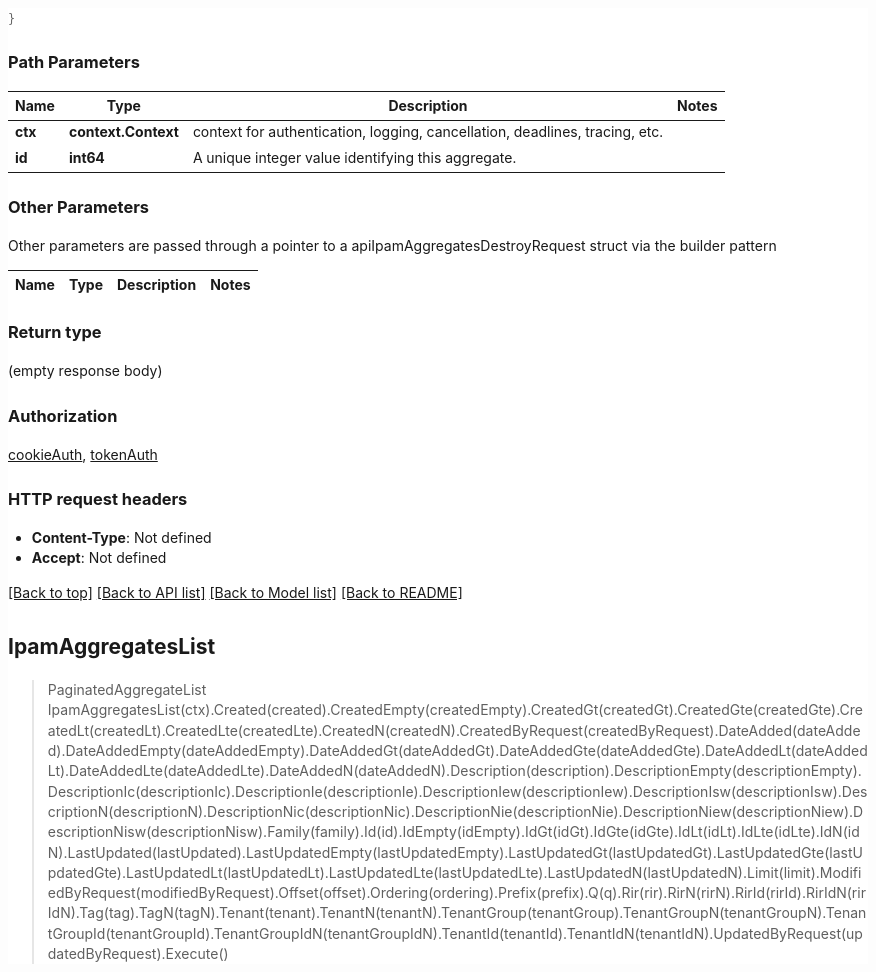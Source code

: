 ```go
}
```

### Path Parameters


Name | Type | Description  | Notes
------------- | ------------- | ------------- | -------------
**ctx** | **context.Context** | context for authentication, logging, cancellation, deadlines, tracing, etc.
**id** | **int64** | A unique integer value identifying this aggregate. | 

### Other Parameters

Other parameters are passed through a pointer to a apiIpamAggregatesDestroyRequest struct via the builder pattern


Name | Type | Description  | Notes
------------- | ------------- | ------------- | -------------


### Return type

 (empty response body)

### Authorization

[cookieAuth](../README.md#cookieAuth), [tokenAuth](../README.md#tokenAuth)

### HTTP request headers

- **Content-Type**: Not defined
- **Accept**: Not defined

[[Back to top]](#) [[Back to API list]](../README.md#documentation-for-api-endpoints)
[[Back to Model list]](../README.md#documentation-for-models)
[[Back to README]](../README.md)


## IpamAggregatesList

> PaginatedAggregateList IpamAggregatesList(ctx).Created(created).CreatedEmpty(createdEmpty).CreatedGt(createdGt).CreatedGte(createdGte).CreatedLt(createdLt).CreatedLte(createdLte).CreatedN(createdN).CreatedByRequest(createdByRequest).DateAdded(dateAdded).DateAddedEmpty(dateAddedEmpty).DateAddedGt(dateAddedGt).DateAddedGte(dateAddedGte).DateAddedLt(dateAddedLt).DateAddedLte(dateAddedLte).DateAddedN(dateAddedN).Description(description).DescriptionEmpty(descriptionEmpty).DescriptionIc(descriptionIc).DescriptionIe(descriptionIe).DescriptionIew(descriptionIew).DescriptionIsw(descriptionIsw).DescriptionN(descriptionN).DescriptionNic(descriptionNic).DescriptionNie(descriptionNie).DescriptionNiew(descriptionNiew).DescriptionNisw(descriptionNisw).Family(family).Id(id).IdEmpty(idEmpty).IdGt(idGt).IdGte(idGte).IdLt(idLt).IdLte(idLte).IdN(idN).LastUpdated(lastUpdated).LastUpdatedEmpty(lastUpdatedEmpty).LastUpdatedGt(lastUpdatedGt).LastUpdatedGte(lastUpdatedGte).LastUpdatedLt(lastUpdatedLt).LastUpdatedLte(lastUpdatedLte).LastUpdatedN(lastUpdatedN).Limit(limit).ModifiedByRequest(modifiedByRequest).Offset(offset).Ordering(ordering).Prefix(prefix).Q(q).Rir(rir).RirN(rirN).RirId(rirId).RirIdN(rirIdN).Tag(tag).TagN(tagN).Tenant(tenant).TenantN(tenantN).TenantGroup(tenantGroup).TenantGroupN(tenantGroupN).TenantGroupId(tenantGroupId).TenantGroupIdN(tenantGroupIdN).TenantId(tenantId).TenantIdN(tenantIdN).UpdatedByRequest(updatedByRequest).Execute()
